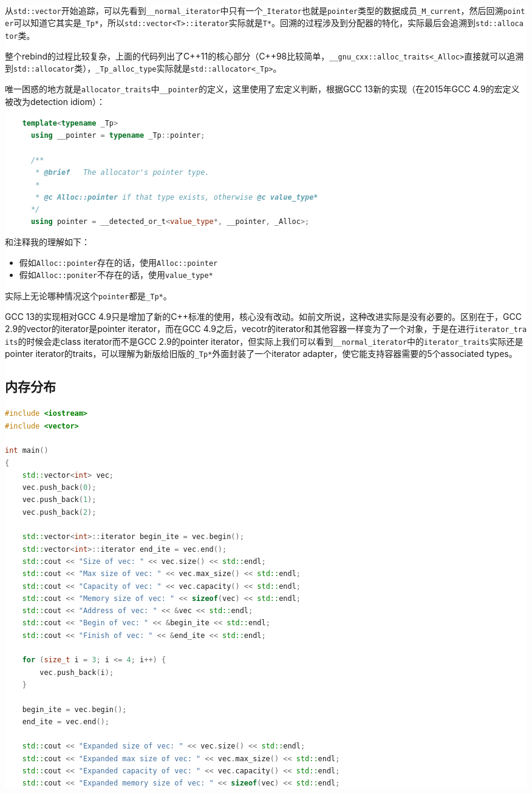 从`std::vector`开始追踪，可以先看到`__normal_iterator`中只有一个`_Iterator`也就是`pointer`类型的数据成员`_M_current`，然后回溯`pointer`可以知道它其实是`_Tp*`，所以`std::vector<T>::iterator`实际就是`T*`。回溯的过程涉及到分配器的特化，实际最后会追溯到`std::allocator`类。

整个rebind的过程比较复杂，上面的代码列出了C++11的核心部分（C++98比较简单，`__gnu_cxx::alloc_traits<_Alloc>`直接就可以追溯到`std::allocator`类），`_Tp_alloc_type`实际就是`std::allocator<_Tp>`。

唯一困惑的地方就是`allocator_traits`中`__pointer`的定义，这里使用了宏定义判断，根据GCC 13新的实现（在2015年GCC 4.9的宏定义被改为detection idiom）：

```c++
    template<typename _Tp>
      using __pointer = typename _Tp::pointer;

	  /**
       * @brief   The allocator's pointer type.
       *
       * @c Alloc::pointer if that type exists, otherwise @c value_type*
      */
      using pointer = __detected_or_t<value_type*, __pointer, _Alloc>;
```

和注释我的理解如下：

- 假如`Alloc::pointer`存在的话，使用`Alloc::pointer`
- 假如`Alloc::poniter`不存在的话，使用`value_type*`

实际上无论哪种情况这个`pointer`都是`_Tp*`。

GCC 13的实现相对GCC 4.9只是增加了新的C++标准的使用，核心没有改动。如前文所说，这种改进实际是没有必要的。区别在于，GCC 2.9的vector的iterator是pointer iterator，而在GCC 4.9之后，vecotr的iterator和其他容器一样变为了一个对象，于是在进行`iterator_traits`的时候会走class iterator而不是GCC 2.9的pointer iterator，但实际上我们可以看到`__normal_iterator`中的`iterator_traits`实际还是pointer iterator的traits，可以理解为新版给旧版的`_Tp*`外面封装了一个iterator adapter，使它能支持容器需要的5个associated types。

## 内存分布

```c++
#include <iostream>
#include <vector>

int main()
{
    std::vector<int> vec;
    vec.push_back(0);
    vec.push_back(1);
    vec.push_back(2);

    std::vector<int>::iterator begin_ite = vec.begin();
    std::vector<int>::iterator end_ite = vec.end();
    std::cout << "Size of vec: " << vec.size() << std::endl;
    std::cout << "Max size of vec: " << vec.max_size() << std::endl;
    std::cout << "Capacity of vec: " << vec.capacity() << std::endl;
    std::cout << "Memory size of vec: " << sizeof(vec) << std::endl;
    std::cout << "Address of vec: " << &vec << std::endl;
    std::cout << "Begin of vec: " << &begin_ite << std::endl;
    std::cout << "Finish of vec: " << &end_ite << std::endl;

    for (size_t i = 3; i <= 4; i++) {
        vec.push_back(i);
    }

    begin_ite = vec.begin();
    end_ite = vec.end();

    std::cout << "Expanded size of vec: " << vec.size() << std::endl;
    std::cout << "Expanded max size of vec: " << vec.max_size() << std::endl;
    std::cout << "Expanded capacity of vec: " << vec.capacity() << std::endl;
    std::cout << "Expanded memory size of vec: " << sizeof(vec) << std::endl;
```